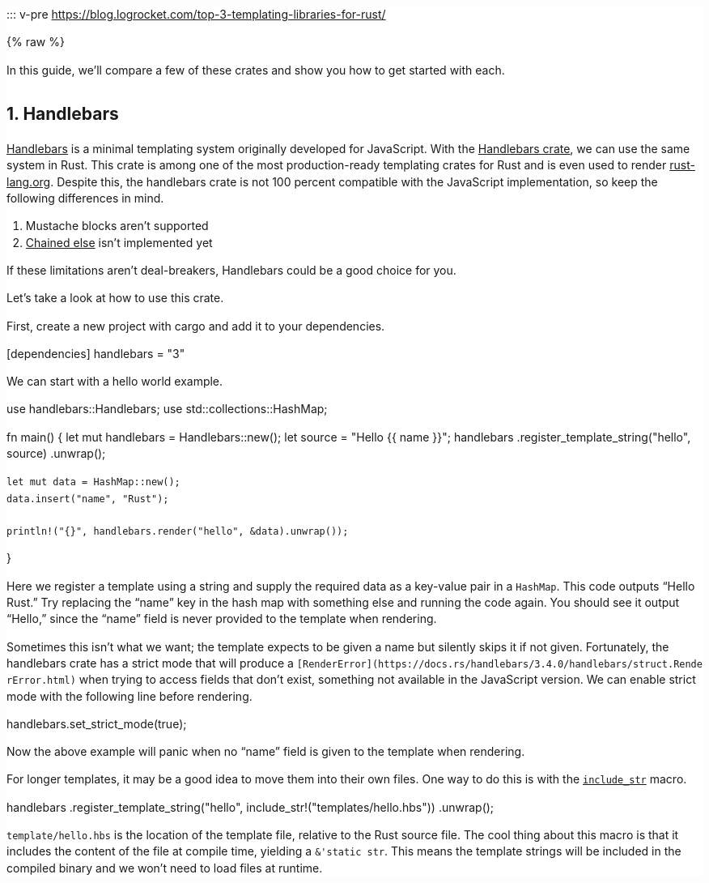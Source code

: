 ::: v-pre
https://blog.logrocket.com/top-3-templating-libraries-for-rust/

{% raw %}

In this guide, we’ll compare a few of these crates and show you how to get started with each.

## 1. Handlebars

[Handlebars](https://handlebarsjs.com/) is a minimal templating system originally developed for JavaScript. With the [Handlebars crate](https://crates.io/crates/handlebars), we can use the same system in Rust. This crate is among one of the most production-ready templating crates for Rust and is even used to render [rust-lang.org](https://www.rust-lang.org/). Despite this, the handlebars crate is not 100 percent compatible with the JavaScript implementation, so keep the following differences in mind.

1.  Mustache blocks aren’t supported
2.  [Chained else](https://github.com/sunng87/handlebars-rust/issues/12) isn’t implemented yet

If these limitations aren’t deal-breakers, Handlebars could be a good choice for you.

Let’s take a look at how to use this crate.

First, create a new project with cargo and add it to your dependencies.

[dependencies]
handlebars = "3"

We can start with a hello world example.

use handlebars::Handlebars;
use std::collections::HashMap;

fn main() {
    let mut handlebars = Handlebars::new();
    let source = "Hello {{ name }}";
    handlebars
        .register_template_string("hello", source)
        .unwrap();

    let mut data = HashMap::new();
    data.insert("name", "Rust");

    println!("{}", handlebars.render("hello", &data).unwrap());
}

Here we register a template using a string and supply the required data as a key-value pair in a `HashMap`. This code outputs “Hello Rust.” Try replacing the “name” key in the hash map with something else and running the code again. You should see it output “Hello,” since the “name” field is never provided to the template when rendering.

Sometimes this isn’t what we want; the template expects to be given a name but silently skips it if not given. Fortunately, the handlebars crate has a strict mode that will produce a `[RenderError](https://docs.rs/handlebars/3.4.0/handlebars/struct.RenderError.html)` when trying to access fields that don’t exist, something not available in the JavaScript version. We can enable strict mode with the following line before rendering.

handlebars.set_strict_mode(true);

Now the above example will panic when no “name” field is given to the template when rendering.

For longer templates, it may be a good idea to move them into their own files. One way to do this is with the [`include_str`](https://doc.rust-lang.org/std/macro.include_str.html) macro.

handlebars
    .register_template_string("hello", include_str!("templates/hello.hbs"))
    .unwrap();

`template/hello.hbs` is the location of the template file, relative to the Rust source file. The cool thing about this macro is that it includes the content of the file at compile time, yielding a `&'static str`. This means the template strings will be included in the compiled binary and we won’t need to load files at runtime.